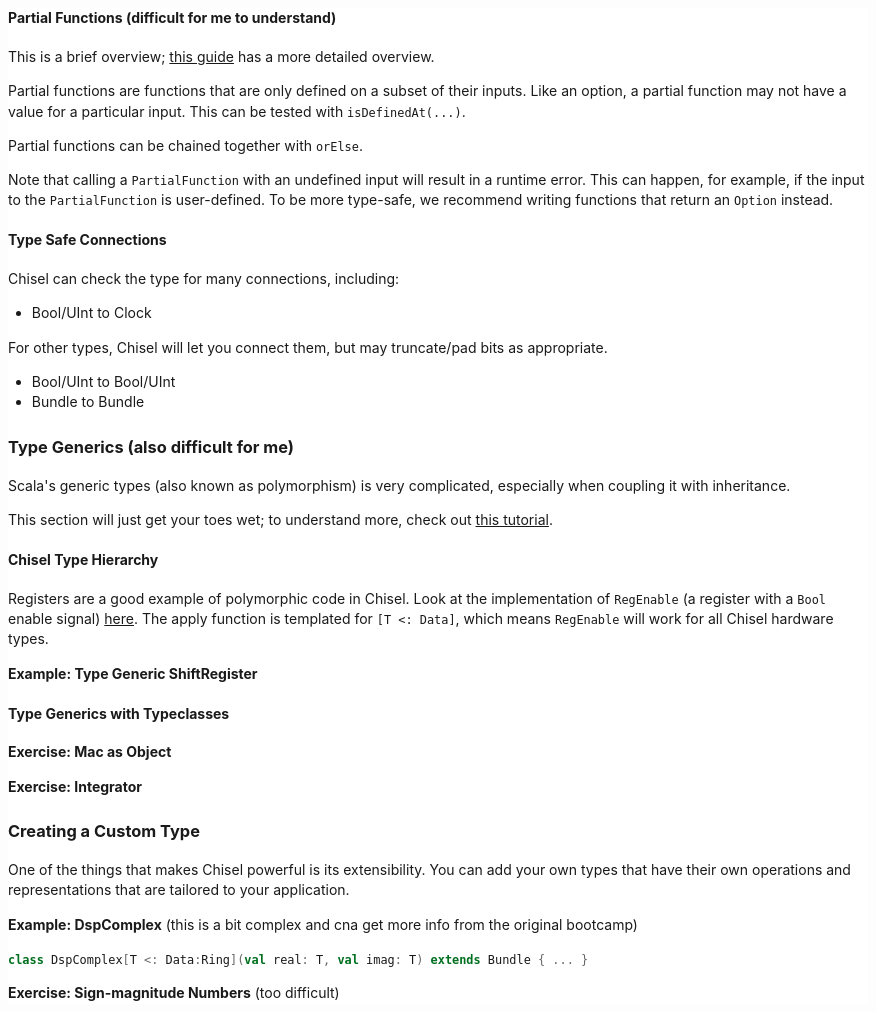#### Partial Functions  (difficult for me to understand)

This is a brief overview; [this guide](https://twitter.github.io/scala_school/pattern-matching-and-functional-composition.html#PartialFunction) has a more detailed overview.

Partial functions are functions that are only defined on a subset of their inputs. Like an option, a partial function may not have a value for a particular input. This can be tested with `isDefinedAt(...)`.

Partial functions can be chained together with `orElse`.

Note that calling a `PartialFunction` with an undefined input will result in a runtime error. This can happen, for example, if the input to the `PartialFunction` is user-defined. To be more type-safe, we recommend writing functions that return an `Option` instead.

#### Type Safe Connections

Chisel can check the type for many connections, including:

- Bool/UInt to Clock

For other types, Chisel will let you connect them, but may truncate/pad bits as appropriate.

- Bool/UInt to Bool/UInt
- Bundle to Bundle

### Type Generics (also difficult for me)

Scala's generic types (also known as polymorphism) is very complicated, especially when coupling it with inheritance.

This section will just get your toes wet; to understand more, check out [this tutorial](https://twitter.github.io/scala_school/type-basics.html).

#### Chisel Type Hierarchy

Registers are a good example of polymorphic code in Chisel. Look at the implementation of `RegEnable` (a register with a `Bool` enable signal) [here](https://github.com/freechipsproject/chisel3/blob/v3.0.0/src/main/scala/chisel3/util/Reg.scala#L10). The apply function is templated for `[T <: Data]`, which means `RegEnable` will work for all Chisel hardware types.

**Example: Type Generic ShiftRegister**

#### Type Generics with Typeclasses

**Exercise: Mac as Object**

**Exercise: Integrator**

### Creating a Custom Type

One of the things that makes Chisel powerful is its extensibility. You can add your own types that have their own operations and representations that are tailored to your application.

**Example: DspComplex** (this is a bit complex and cna get more info from the original bootcamp)

```scala
class DspComplex[T <: Data:Ring](val real: T, val imag: T) extends Bundle { ... }
```

**Exercise: Sign-magnitude Numbers** (too difficult)